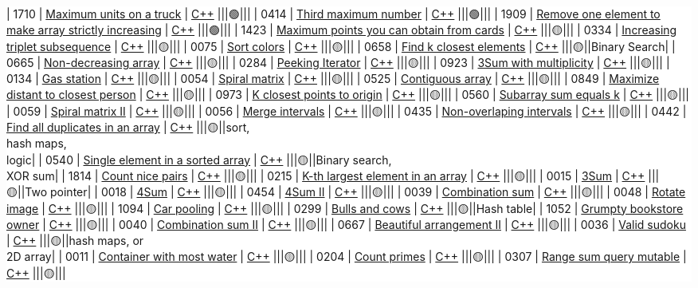 | 1710 | [Maximum units on a truck](https://leetcode.com/problems/maximum-units-on-a-truck) | [C++](./C++/LeetCode/1710.cpp) |||🟢|||
| 0414 | [Third maximum number](https://leetcode.com/problems/third-maximum-number) | [C++](./C++/LeetCode/0414.cpp) |||🟢|||
| 1909 | [Remove one element to make array strictly increasing](https://leetcode.com/problems/remove-one-element-to-make-the-array-strictly-increasing) | [C++](./C++/LeetCode/1909.cpp) |||🟢|||
| 1423 | [Maximum points you can obtain from cards](https://leetcode.com/problems/maximum-points-you-can-obtain-from-cards) | [C++](./C++/LeetCode/1423.cpp) |||🟡|||
| 0334 | [Increasing triplet subsequence](https://leetcode.com/problems/increasing-triplet-subsequence) | [C++](./C++/LeetCode/0334.cpp) |||🟡|||
| 0075 | [Sort colors](https://leetcode.com/problems/sort-colors) | [C++](./C++/LeetCode/0075.cpp) |||🟡|||
| 0658 | [Find k closest elements](https://leetcode.com/problems/find-k-closest-elements) | [C++](./C++/LeetCode/0658.cpp) |||🟡||Binary Search|
| 0665 | [Non-decreasing array](https://leetcode.com/problems/non-decreasing-array) | [C++](./C++/LeetCode/0665.cpp) |||🟡|||
| 0284 | [Peeking Iterator](https://leetcode.com/problems/peeking-iterator) | [C++](./C++/LeetCode/0284.cpp) |||🟡|||
| 0923 | [3Sum with multiplicity](https://leetcode.com/problems/3sum-with-multiplicity) | [C++](./C++/LeetCode/0923.cpp) |||🟡|||
| 0134 | [Gas station](https://leetcode.com/problems/gas-station) | [C++](./C++/LeetCode/0134.cpp) |||🟡|||
| 0054 | [Spiral matrix](https://leetcode.com/problems/spiral-matrix) | [C++](./C++/LeetCode/0054.cpp) |||🟡|||
| 0525 | [Contiguous array](https://leetcode.com/problems/contiguous-array) | [C++](./C++/LeetCode/0525.cpp) |||🟡|||
| 0849 | [Maximize distant to closest person](https://leetcode.com/problems/maximize-distance-to-closest-person) | [C++](./C++/LeetCode/0849.cpp) |||🟡|||
| 0973 | [K closest points to origin](https://leetcode.com/problems/k-closest-points-to-origin) | [C++](./C++/LeetCode/0973.cpp) |||🟡|||
| 0560 | [Subarray sum equals k](https://leetcode.com/problems/subarray-sum-equals-k) | [C++](./C++/LeetCode/0560.cpp) |||🟡|||
| 0059 | [Spiral matrix II](https://leetcode.com/problems/spiral-matrix-ii) | [C++](./C++/LeetCode/0059.cpp) |||🟡|||
| 0056 | [Merge intervals](https://leetcode.com/problems/merge-intervals) | [C++](./C++/LeetCode/0056.cpp) |||🟡|||
| 0435 | [Non-overlaping intervals](https://leetcode.com/problems/non-overlapping-intervals) | [C++](./C++/LeetCode/0435.cpp) |||🟡|||
| 0442 | [Find all duplicates in an array](https://leetcode.com/problems/find-all-duplicates-in-an-array) | [C++](./C++/LeetCode/0442.cpp) |||🟡||sort,<br>hash maps,<br>logic|
| 0540 | [Single element in a sorted array](https://leetcode.com/problems/single-element-in-a-sorted-array) | [C++](./C++/LeetCode/0540.cpp) |||🟡||Binary search,<br>XOR sum|
| 1814 | [Count nice pairs](https://leetcode.com/problems/count-nice-pairs-in-an-array) | [C++](./C++/LeetCode/1814.cpp) |||🟡|||
| 0215 | [K-th largest element in an array](https://leetcode.com/problems/kth-largest-element-in-an-array) | [C++](./C++/LeetCode/0215.cpp) |||🟡|||
| 0015 | [3Sum](https://leetcode.com/problems/3sum) | [C++](./C++/LeetCode/0015.cpp) |||🟡||Two pointer|
| 0018 | [4Sum](https://leetcode.com/problems/4sum) | [C++](./C++/LeetCode/0018.cpp) |||🟡|||
| 0454 | [4Sum II](https://leetcode.com/problems/4sum-ii) | [C++](./C++/LeetCode/0454.cpp) |||🟡|||
| 0039 | [Combination sum](https://leetcode.com/problems/combination-sum) | [C++](./C++/LeetCode/0039.cpp) |||🟡|||
| 0048 | [Rotate image](https://leetcode.com/problems/rotate-image) | [C++](./C++/LeetCode/0048.cpp) |||🟡|||
| 1094 | [Car pooling](https://leetcode.com/problems/car-pooling) | [C++](./C++/LeetCode/1094.cpp) |||🟡|||
| 0299 | [Bulls and cows](https://leetcode.com/problems/bulls-and-cows) | [C++](./C++/LeetCode/0299.cpp) |||🟡||Hash table|
| 1052 | [Grumpty bookstore owner](https://leetcode.com/problems/grumpy-bookstore-owner) | [C++](./C++/LeetCode/1052.cpp) |||🟡|||
| 0040 | [Combination sum II](https://leetcode.com/problems/combination-sum-ii) | [C++](./C++/LeetCode/0040.cpp) |||🟡|||
| 0667 | [Beautiful arrangement II](https://leetcode.com/problems/beautiful-arrangement-ii) | [C++](./C++/LeetCode/0667.cpp) |||🟡|||
| 0036 | [Valid sudoku](https://leetcode.com/problems/valid-sudoku) | [C++](./C++/LeetCode/0036.cpp) |||🟡||hash maps, or<br>2D array|
| 0011 | [Container with most water](https://leetcode.com/problems/container-with-most-water) | [C++](./C++/LeetCode/0011.cpp) |||🟡|||
| 0204 | [Count primes](https://leetcode.com/problems/count-primes) | [C++](./C++/LeetCode/0204.cpp) |||🟡|||
| 0307 | [Range sum query mutable](https://leetcode.com/problems/range-sum-query-mutable) | [C++](./C++/LeetCode/0307.cpp) |||🟡|||